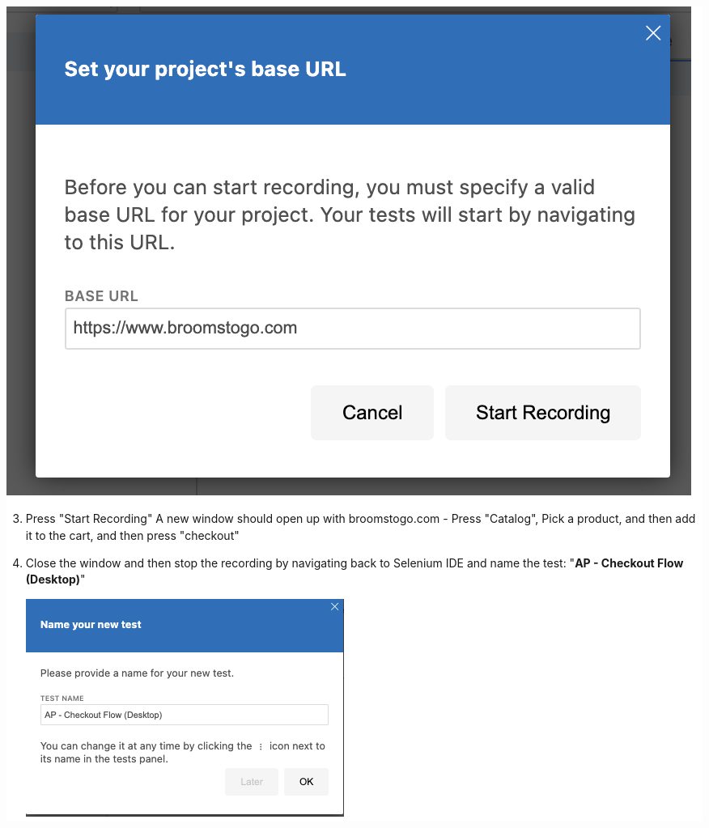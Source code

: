    ![placeholder](../images/synthetics/image11.png)

3. Press "Start Recording" A new window should open up with broomstogo.com - Press "Catalog", Pick a product, and then add it to the cart, and then press "checkout"

4. Close the window and then stop the recording by navigating back to Selenium IDE and name the test: "**AP - Checkout Flow (Desktop)**"

   ![placeholder](../images/synthetics/image10.png)
